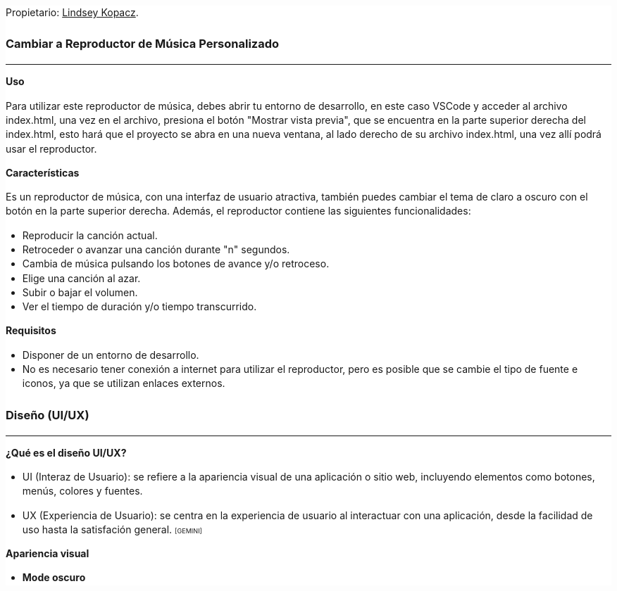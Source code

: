 Propietario: [Lindsey Kopacz](https://github.com/lkopacz).

### Cambiar a Reproductor de Música Personalizado
----

__Uso__

Para utilizar este reproductor de música, debes abrir tu entorno de desarrollo, en este caso VSCode y acceder al archivo index.html, una vez en el archivo, presiona el botón "Mostrar vista previa", que se encuentra en la parte superior derecha del index.html, esto hará que el proyecto se abra en una nueva ventana, al lado derecho de su archivo index.html, una vez allí podrá usar el reproductor.

__Características__

Es un reproductor de música, con una interfaz de usuario atractiva, también puedes cambiar el tema de claro a oscuro con el botón en la parte superior derecha.
Además, el reproductor contiene las siguientes funcionalidades:

- Reproducir la canción actual.
- Retroceder o avanzar una canción durante "n" segundos.
- Cambia de música pulsando los botones de avance y/o retroceso.
- Elige una canción al azar.
- Subir o bajar el volumen.
- Ver el tiempo de duración y/o tiempo transcurrido.

__Requisitos__

- Disponer de un entorno de desarrollo.
- No es necesario tener conexión a internet para utilizar el reproductor, pero es posible que se cambie el tipo de fuente e iconos, ya que se utilizan enlaces externos.

### Diseño (UI/UX)
----

__¿Qué es el diseño UI/UX?__

- UI (Interaz de Usuario): se refiere a la apariencia visual de una aplicación o sitio web, incluyendo elementos como botones, menús, colores y fuentes.

- UX (Experiencia de Usuario): se centra en la experiencia de usuario al interactuar con una aplicación, desde la facilidad de uso hasta la satisfación general.
<small style="font-size: .65rem">[GEMINI]</small>

__Apariencia visual__

- __Mode oscuro__
